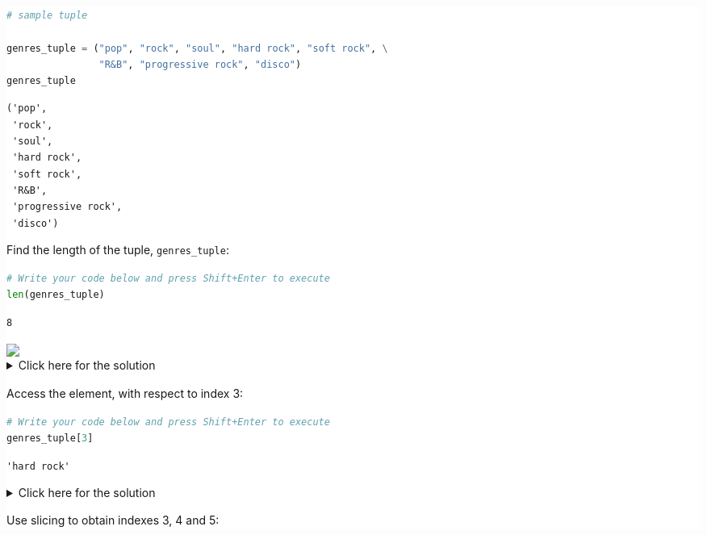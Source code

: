 

```python
# sample tuple

genres_tuple = ("pop", "rock", "soul", "hard rock", "soft rock", \
                "R&B", "progressive rock", "disco") 
genres_tuple
```




    ('pop',
     'rock',
     'soul',
     'hard rock',
     'soft rock',
     'R&B',
     'progressive rock',
     'disco')



Find the length of the tuple, <code>genres_tuple</code>:



```python
# Write your code below and press Shift+Enter to execute
len(genres_tuple)
```




    8



<img src="https://cf-courses-data.s3.us.cloud-object-storage.appdomain.cloud/IBMDeveloperSkillsNetwork-PY0101EN-SkillsNetwork/labs/Module%202/images/TuplesQuiz.png" width="1100" align="center">


<details><summary>Click here for the solution</summary></details>


Access the element, with respect to index 3:



```python
# Write your code below and press Shift+Enter to execute
genres_tuple[3]
```




    'hard rock'



<details><summary>Click here for the solution</summary></details>


Use slicing to obtain indexes 3, 4 and 5:

